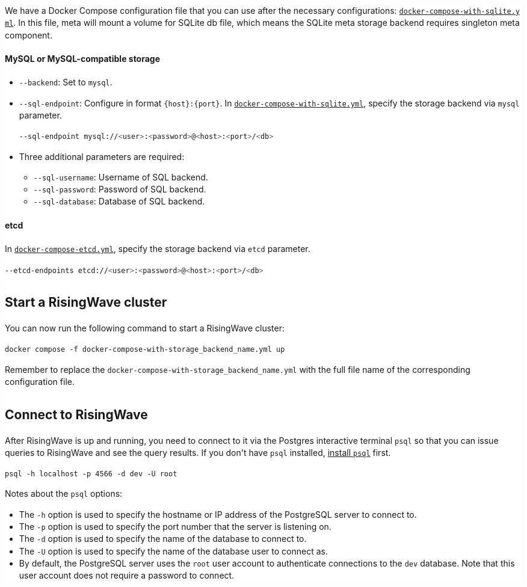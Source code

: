We have a Docker Compose configuration file that you can use after the necessary configurations: [`docker-compose-with-sqlite.yml`](https://github.com/risingwavelabs/risingwave/blob/main/docker/docker-compose-with-sqlite.yml). In this file, meta will mount a volume for SQLite db file, which means the SQLite meta storage backend requires singleton meta component.


#### MySQL or MySQL-compatible storage

- `--backend`: Set to `mysql`.
- `--sql-endpoint`: Configure in format `{host}:{port}`. In [`docker-compose-with-sqlite.yml`](https://github.com/risingwavelabs/risingwave/blob/main/docker/docker-compose-with-sqlite.yml), specify the storage backend via `mysql` parameter.

    ```bash
    --sql-endpoint mysql://<user>:<password>@<host>:<port>/<db>
    ```

- Three additional parameters are required:
  - `--sql-username`: Username of SQL backend.
  - `--sql-password`: Password of SQL backend.
  - `--sql-database`: Database of SQL backend.

#### etcd

In [`docker-compose-etcd.yml`](https://github.com/risingwavelabs/risingwave/blob/main/docker/docker-compose-etcd.yml), specify the storage backend via `etcd` parameter.

```bash
--etcd-endpoints etcd://<user>:<password>@<host>:<port>/<db>
```

## Start a RisingWave cluster

You can now run the following command to start a RisingWave cluster:

```shell
docker compose -f docker-compose-with-storage_backend_name.yml up
```

Remember to replace the `docker-compose-with-storage_backend_name.yml` with the full file name of the corresponding configuration file.

## Connect to RisingWave

  After RisingWave is up and running, you need to connect to it via the Postgres interactive terminal `psql` so that you can issue queries to RisingWave and see the query results. If you don't have `psql` installed, [install `psql`](/guides/install-psql-without-full-postgres.md) first.

  ```shell
  psql -h localhost -p 4566 -d dev -U root
  ```

  Notes about the `psql` options:

- The `-h` option is used to specify the hostname or IP address of the PostgreSQL server to connect to.
- The `-p` option is used to specify the port number that the server is listening on.
- The `-d` option is used to specify the name of the database to connect to.
- The `-U` option is used to specify the name of the database user to connect as.
- By default, the PostgreSQL server uses the `root` user account to authenticate connections to the `dev` database. Note that this user account does not require a password to connect.
